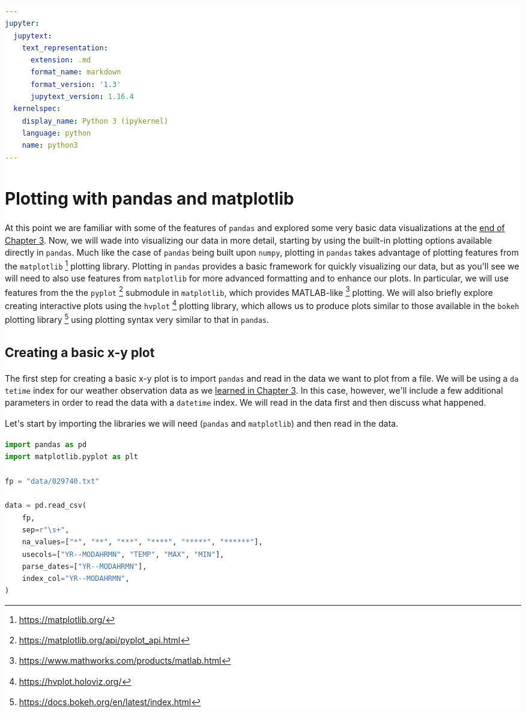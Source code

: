 ```yaml
---
jupyter:
  jupytext:
    text_representation:
      extension: .md
      format_name: markdown
      format_version: '1.3'
      jupytext_version: 1.16.4
  kernelspec:
    display_name: Python 3 (ipykernel)
    language: python
    name: python3
---
```



# Plotting with pandas and matplotlib

At this point we are familiar with some of the features of `pandas` and explored some very basic data visualizations at the [end of Chapter 3](../../chapter-03/nb/03-temporal-data.ipynb). Now, we will wade into visualizing our data in more detail, starting by using the built-in plotting options available directly in `pandas`. Much like the case of `pandas` being built upon `numpy`, plotting in `pandas` takes advantage of plotting features from the `matplotlib` [^matplotlib] plotting library. Plotting in `pandas` provides a basic framework for quickly visualizing our data, but as you'll see we will need to also use features from `matplotlib` for more advanced formatting and to enhance our plots. In particular, we will use features from the the `pyplot` [^pyplot] submodule in `matplotlib`, which provides MATLAB-like [^matlab] plotting. We will also briefly explore creating interactive plots using the `hvplot` [^hvplot] plotting library, which allows us to produce plots similar to those available in the `bokeh` plotting library [^bokeh] using plotting syntax very similar to that in `pandas`.



## Creating a basic x-y plot

The first step for creating a basic x-y plot is to import `pandas` and read in the data we want to plot from a file. We will be using a `datetime` index for our weather observation data as we [learned in Chapter 3](/part1/chapter-03/nb/03-temporal-data.ipynb). In this case, however, we'll include a few additional parameters in order to read the data with a `datetime` index. We will read in the data first and then discuss what happened.

Let's start by importing the libraries we will need (`pandas` and `matplotlib`) and then read in the data.


```python editable=true slideshow={"slide_type": ""}
import pandas as pd
import matplotlib.pyplot as plt

fp = "data/029740.txt"

data = pd.read_csv(
    fp,
    sep=r"\s+",
    na_values=["*", "**", "***", "****", "*****", "******"],
    usecols=["YR--MODAHRMN", "TEMP", "MAX", "MIN"],
    parse_dates=["YR--MODAHRMN"],
    index_col="YR--MODAHRMN",
)
```


[^matplotlib]: <https://matplotlib.org/>
[^pyplot]: <https://matplotlib.org/api/pyplot_api.html>
[^matlab]: <https://www.mathworks.com/products/matlab.html>
[^matplotlib-legend]: <https://matplotlib.org/stable/api/_as_gen/matplotlib.pyplot.legend.html>
[^pandas-docs]: <https://pandas.pydata.org/pandas-docs/stable/reference/api/pandas.DataFrame.plot.bar.html>
[^hvplot]: <https://hvplot.holoviz.org/>
[^bokeh]: <https://docs.bokeh.org/en/latest/index.html>
[^hvplot_guide]: <https://hvplot.holoviz.org/user_guide/index.html>
